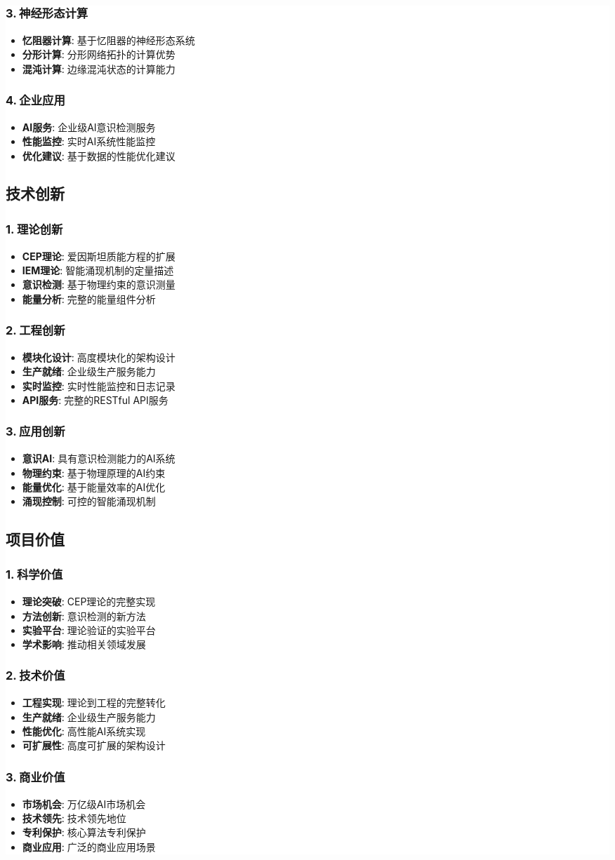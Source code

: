 ### 3. 神经形态计算
- **忆阻器计算**: 基于忆阻器的神经形态系统
- **分形计算**: 分形网络拓扑的计算优势
- **混沌计算**: 边缘混沌状态的计算能力

### 4. 企业应用
- **AI服务**: 企业级AI意识检测服务
- **性能监控**: 实时AI系统性能监控
- **优化建议**: 基于数据的性能优化建议

## 技术创新

### 1. 理论创新
- **CEP理论**: 爱因斯坦质能方程的扩展
- **IEM理论**: 智能涌现机制的定量描述
- **意识检测**: 基于物理约束的意识测量
- **能量分析**: 完整的能量组件分析

### 2. 工程创新
- **模块化设计**: 高度模块化的架构设计
- **生产就绪**: 企业级生产服务能力
- **实时监控**: 实时性能监控和日志记录
- **API服务**: 完整的RESTful API服务

### 3. 应用创新
- **意识AI**: 具有意识检测能力的AI系统
- **物理约束**: 基于物理原理的AI约束
- **能量优化**: 基于能量效率的AI优化
- **涌现控制**: 可控的智能涌现机制

## 项目价值

### 1. 科学价值
- **理论突破**: CEP理论的完整实现
- **方法创新**: 意识检测的新方法
- **实验平台**: 理论验证的实验平台
- **学术影响**: 推动相关领域发展

### 2. 技术价值
- **工程实现**: 理论到工程的完整转化
- **生产就绪**: 企业级生产服务能力
- **性能优化**: 高性能AI系统实现
- **可扩展性**: 高度可扩展的架构设计

### 3. 商业价值
- **市场机会**: 万亿级AI市场机会
- **技术领先**: 技术领先地位
- **专利保护**: 核心算法专利保护
- **商业应用**: 广泛的商业应用场景
